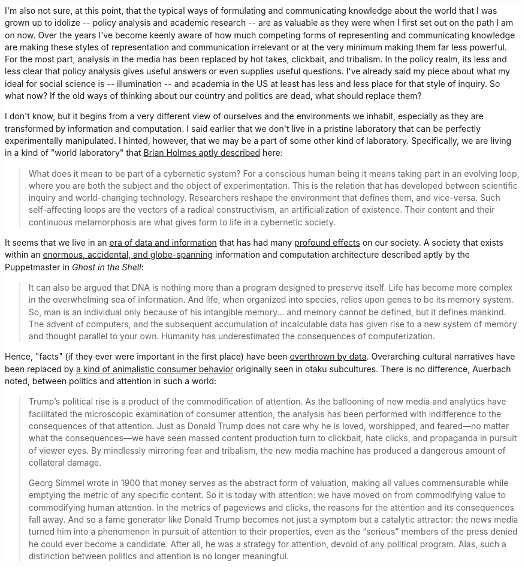 I'm also not sure, at this point, that the typical ways of formulating and communicating knowledge about the world that I was grown up to idolize -- policy analysis and academic research -- are as valuable as they were when I first set out on the path I am on now. Over the years I've become keenly aware of how much competing forms of representing and communicating knowledge are making these styles of representation and communication irrelevant or at the very minimum making them far less powerful. For the most part, analysis in the media has been replaced by hot takes, clickbait, and tribalism. In the policy realm, its less and less clear that policy analysis gives useful answers or even supplies useful questions. I've already said my piece about what my ideal for social science is -- illumination -- and academia in the US at least has less and less place for that style of inquiry. So what now? If the old ways of thinking about our country and politics are dead, what should replace them? 

I don't know, but it begins from a very different view of ourselves and the environments we inhabit, especially as they are transformed by information and computation. I said earlier that we don't live in a pristine laboratory that can be perfectly experimentally manipulated. I hinted, however, that we may be a part of some other kind of laboratory. Specifically, we are living in a kind of "world laboratory" that [Brian Holmes aptly described](https://brianholmes.wordpress.com/2008/10/13/filming-the-world-laboratory/) here: 

>What does it mean to be part of a cybernetic system? For a conscious human being it means taking part in an evolving loop, where you are both the subject and the object of experimentation. This is the relation that has developed between scientific inquiry and world-changing technology. Researchers reshape the environment that defines them, and vice-versa. Such self-affecting loops are the vectors of a radical constructivism, an artificialization of existence. Their content and their continuous metamorphosis are what gives form to life in a cybernetic society. 

It seems that we live in an [era of data and information](http://www.perc.org.uk/project_posts/thoughts-on-the-sociology-of-brexit/) that has had many [profound effects](http://junkerhq.net/MGS2/) on our society. A society that exists within an [enormous, accidental, and globe-spanning](https://mitpress.mit.edu/books/stack) information and computation architecture described aptly by the Puppetmaster in *Ghost in the Shell*: 

>It can also be argued that DNA is nothing more than a program designed to preserve itself. Life has become more complex in the overwhelming sea of information. And life, when organized into species, relies upon genes to be its memory system. So, man is an individual only because of his intangible memory... and memory cannot be defined, but it defines mankind. The advent of computers, and the subsequent accumulation of incalculable data has given rise to a new system of memory and thought parallel to your own. Humanity has underestimated the consequences of computerization. 

Hence, "facts" (if they ever were important in the first place) have been [overthrown by data](http://www.perc.org.uk/project_posts/thoughts-on-the-sociology-of-brexit/). Overarching cultural narratives have been replaced by [a kind of animalistic consumer behavior](https://www.upress.umn.edu/book-division/books/otaku) originally seen in otaku subcultures.  There is no difference, Auerbach noted, between politics and attention in such a world: 

>Trump’s political rise is a product of the commodification of attention. As the ballooning of new media and analytics have facilitated the microscopic examination of consumer attention, the analysis has been performed with indifference to the consequences of that attention. Just as Donald Trump does not care why he is loved, worshipped, and feared—no matter what the consequences—we have seen massed content production turn to clickbait, hate clicks, and propaganda in pursuit of viewer eyes. By mindlessly mirroring fear and tribalism, the new media machine has produced a dangerous amount of collateral damage.
>
>Georg Simmel wrote in 1900 that money serves as the abstract form of valuation, making all values commensurable while emptying the metric of any specific content. So it is today with attention: we have moved on from commodifying value to commodifying human attention. In the metrics of pageviews and clicks, the reasons for the attention and its consequences fall away. And so a fame generator like Donald Trump becomes not just a symptom but a catalytic attractor: the news media turned him into a phenomenon in pursuit of attention to their properties, even as the “serious” members of the press denied he could ever become a candidate. After all, he was a strategy for attention, devoid of any political program. Alas, such a distinction between politics and attention is no longer meaningful.
